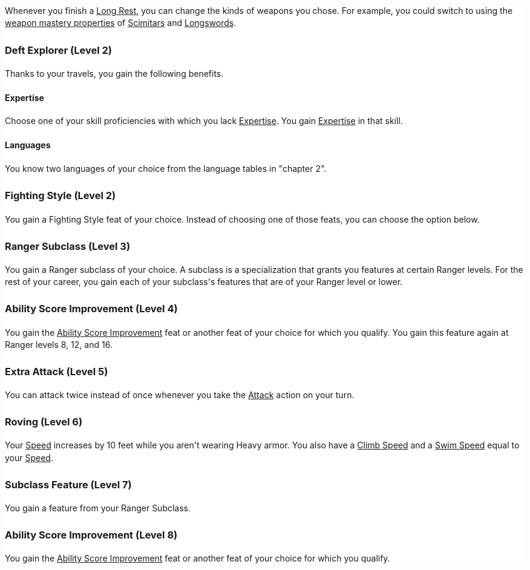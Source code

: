 Whenever you finish a [Long Rest](long-rest-xphb.md), you can change the kinds of weapons you chose. For example, you could switch to using the [weapon mastery properties](/3-Compendium/CLI/rules/variant-rules/weapon-mastery-properties-xphb.md) of [Scimitars](scimitar-xphb.md) and [Longswords](longsword-xphb.md).

### Deft Explorer (Level 2)

Thanks to your travels, you gain the following benefits.

#### Expertise

Choose one of your skill proficiencies with which you lack [Expertise](expertise-xphb.md). You gain [Expertise](expertise-xphb.md) in that skill.

#### Languages

You know two languages of your choice from the language tables in "chapter 2".

### Fighting Style (Level 2)

You gain a Fighting Style feat of your choice. Instead of choosing one of those feats, you can choose the option below.

### Ranger Subclass (Level 3)

You gain a Ranger subclass of your choice. A subclass is a specialization that grants you features at certain Ranger levels. For the rest of your career, you gain each of your subclass's features that are of your Ranger level or lower.

### Ability Score Improvement (Level 4)

You gain the [Ability Score Improvement](ability-score-improvement-xphb.md) feat or another feat of your choice for which you qualify. You gain this feature again at Ranger levels 8, 12, and 16.

### Extra Attack (Level 5)

You can attack twice instead of once whenever you take the [Attack](actions.md#Attack) action on your turn.

### Roving (Level 6)

Your [Speed](speed-xphb.md) increases by 10 feet while you aren't wearing Heavy armor. You also have a [Climb Speed](climb-speed-xphb.md) and a [Swim Speed](swim-speed-xphb.md) equal to your [Speed](speed-xphb.md).

### Subclass Feature (Level 7)

You gain a feature from your Ranger Subclass.

### Ability Score Improvement (Level 8)

You gain the [Ability Score Improvement](ability-score-improvement-xphb.md) feat or another feat of your choice for which you qualify.
